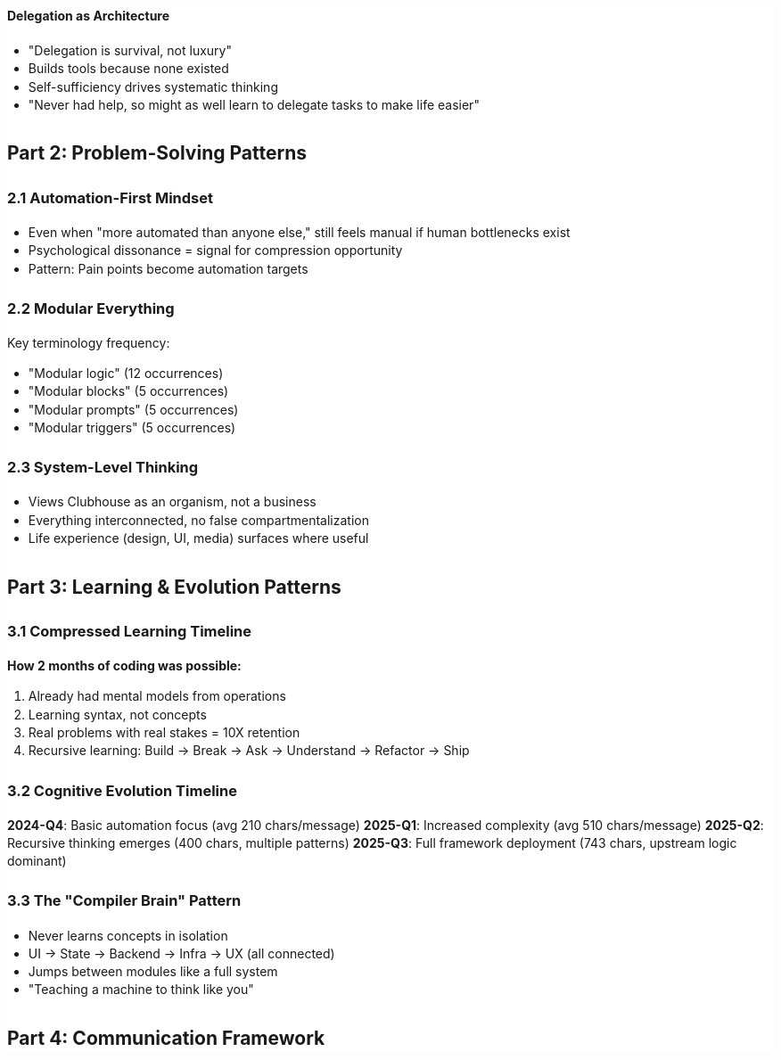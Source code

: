 #### Delegation as Architecture
- "Delegation is survival, not luxury"
- Builds tools because none existed
- Self-sufficiency drives systematic thinking
- "Never had help, so might as well learn to delegate tasks to make life easier"

## Part 2: Problem-Solving Patterns

### 2.1 Automation-First Mindset
- Even when "more automated than anyone else," still feels manual if human bottlenecks exist
- Psychological dissonance = signal for compression opportunity
- Pattern: Pain points become automation targets

### 2.2 Modular Everything
Key terminology frequency:
- "Modular logic" (12 occurrences)
- "Modular blocks" (5 occurrences)
- "Modular prompts" (5 occurrences)
- "Modular triggers" (5 occurrences)

### 2.3 System-Level Thinking
- Views Clubhouse as an organism, not a business
- Everything interconnected, no false compartmentalization
- Life experience (design, UI, media) surfaces where useful

## Part 3: Learning & Evolution Patterns

### 3.1 Compressed Learning Timeline
**How 2 months of coding was possible:**
1. Already had mental models from operations
2. Learning syntax, not concepts
3. Real problems with real stakes = 10X retention
4. Recursive learning: Build → Break → Ask → Understand → Refactor → Ship

### 3.2 Cognitive Evolution Timeline

**2024-Q4**: Basic automation focus (avg 210 chars/message)
**2025-Q1**: Increased complexity (avg 510 chars/message)
**2025-Q2**: Recursive thinking emerges (400 chars, multiple patterns)
**2025-Q3**: Full framework deployment (743 chars, upstream logic dominant)

### 3.3 The "Compiler Brain" Pattern
- Never learns concepts in isolation
- UI → State → Backend → Infra → UX (all connected)
- Jumps between modules like a full system
- "Teaching a machine to think like you"

## Part 4: Communication Framework
